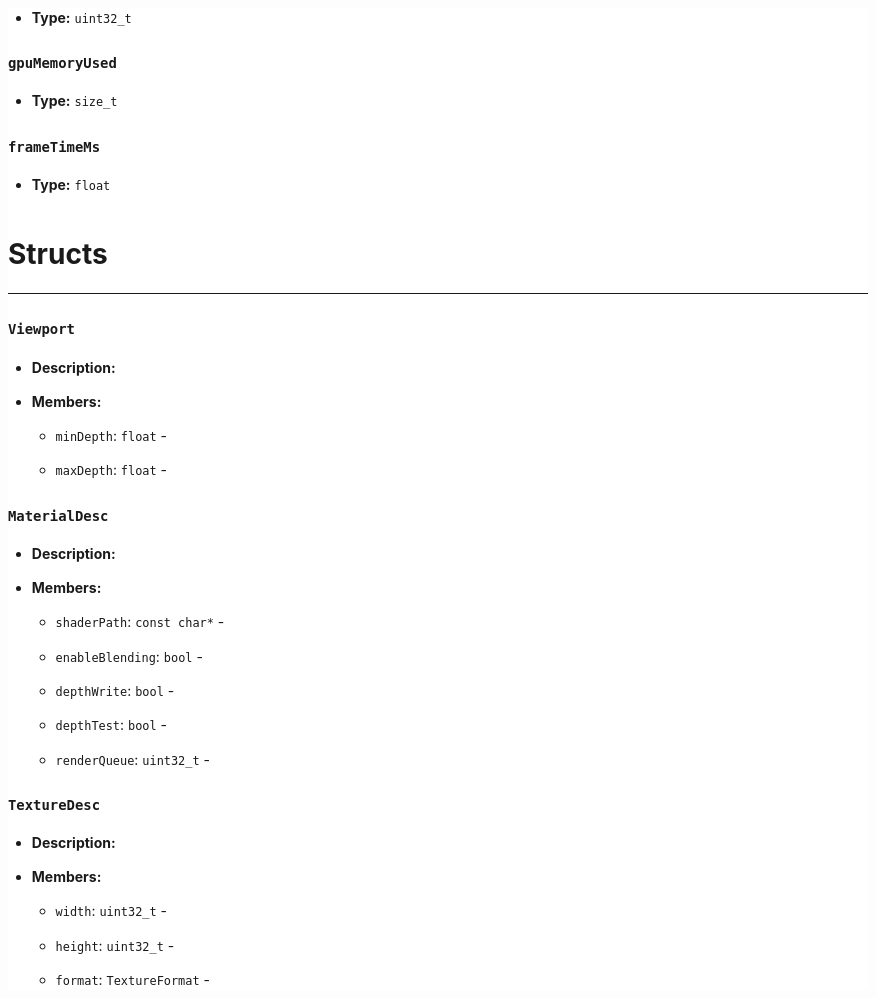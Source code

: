 - **Type:** `uint32_t`



### `gpuMemoryUsed`

- **Type:** `size_t`



### `frameTimeMs`

- **Type:** `float`




# Structs
---

### `Viewport`

- **Description:** 

- **Members:**

  - `minDepth`: `float` - 

  - `maxDepth`: `float` - 



### `MaterialDesc`

- **Description:** 

- **Members:**

  - `shaderPath`: `const char*` - 

  - `enableBlending`: `bool` - 

  - `depthWrite`: `bool` - 

  - `depthTest`: `bool` - 

  - `renderQueue`: `uint32_t` - 



### `TextureDesc`

- **Description:** 

- **Members:**

  - `width`: `uint32_t` - 

  - `height`: `uint32_t` - 

  - `format`: `TextureFormat` - 

